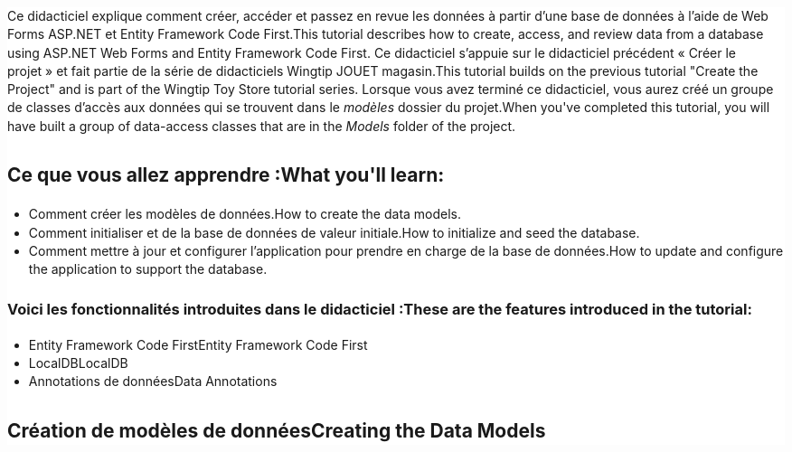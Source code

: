 
<span data-ttu-id="e313a-108">Ce didacticiel explique comment créer, accéder et passez en revue les données à partir d’une base de données à l’aide de Web Forms ASP.NET et Entity Framework Code First.</span><span class="sxs-lookup"><span data-stu-id="e313a-108">This tutorial describes how to create, access, and review data from a database using ASP.NET Web Forms and Entity Framework Code First.</span></span> <span data-ttu-id="e313a-109">Ce didacticiel s’appuie sur le didacticiel précédent « Créer le projet » et fait partie de la série de didacticiels Wingtip JOUET magasin.</span><span class="sxs-lookup"><span data-stu-id="e313a-109">This tutorial builds on the previous tutorial "Create the Project" and is part of the Wingtip Toy Store tutorial series.</span></span> <span data-ttu-id="e313a-110">Lorsque vous avez terminé ce didacticiel, vous aurez créé un groupe de classes d’accès aux données qui se trouvent dans le *modèles* dossier du projet.</span><span class="sxs-lookup"><span data-stu-id="e313a-110">When you've completed this tutorial, you will have built a group of data-access classes that are in the *Models* folder of the project.</span></span>

## <a name="what-youll-learn"></a><span data-ttu-id="e313a-111">Ce que vous allez apprendre :</span><span class="sxs-lookup"><span data-stu-id="e313a-111">What you'll learn:</span></span>

- <span data-ttu-id="e313a-112">Comment créer les modèles de données.</span><span class="sxs-lookup"><span data-stu-id="e313a-112">How to create the data models.</span></span>
- <span data-ttu-id="e313a-113">Comment initialiser et de la base de données de valeur initiale.</span><span class="sxs-lookup"><span data-stu-id="e313a-113">How to initialize and seed the database.</span></span>
- <span data-ttu-id="e313a-114">Comment mettre à jour et configurer l’application pour prendre en charge de la base de données.</span><span class="sxs-lookup"><span data-stu-id="e313a-114">How to update and configure the application to support the database.</span></span>

### <a name="these-are-the-features-introduced-in-the-tutorial"></a><span data-ttu-id="e313a-115">Voici les fonctionnalités introduites dans le didacticiel :</span><span class="sxs-lookup"><span data-stu-id="e313a-115">These are the features introduced in the tutorial:</span></span>

- <span data-ttu-id="e313a-116">Entity Framework Code First</span><span class="sxs-lookup"><span data-stu-id="e313a-116">Entity Framework Code First</span></span>
- <span data-ttu-id="e313a-117">LocalDB</span><span class="sxs-lookup"><span data-stu-id="e313a-117">LocalDB</span></span>
- <span data-ttu-id="e313a-118">Annotations de données</span><span class="sxs-lookup"><span data-stu-id="e313a-118">Data Annotations</span></span>

## <a name="creating-the-data-models"></a><span data-ttu-id="e313a-119">Création de modèles de données</span><span class="sxs-lookup"><span data-stu-id="e313a-119">Creating the Data Models</span></span>
